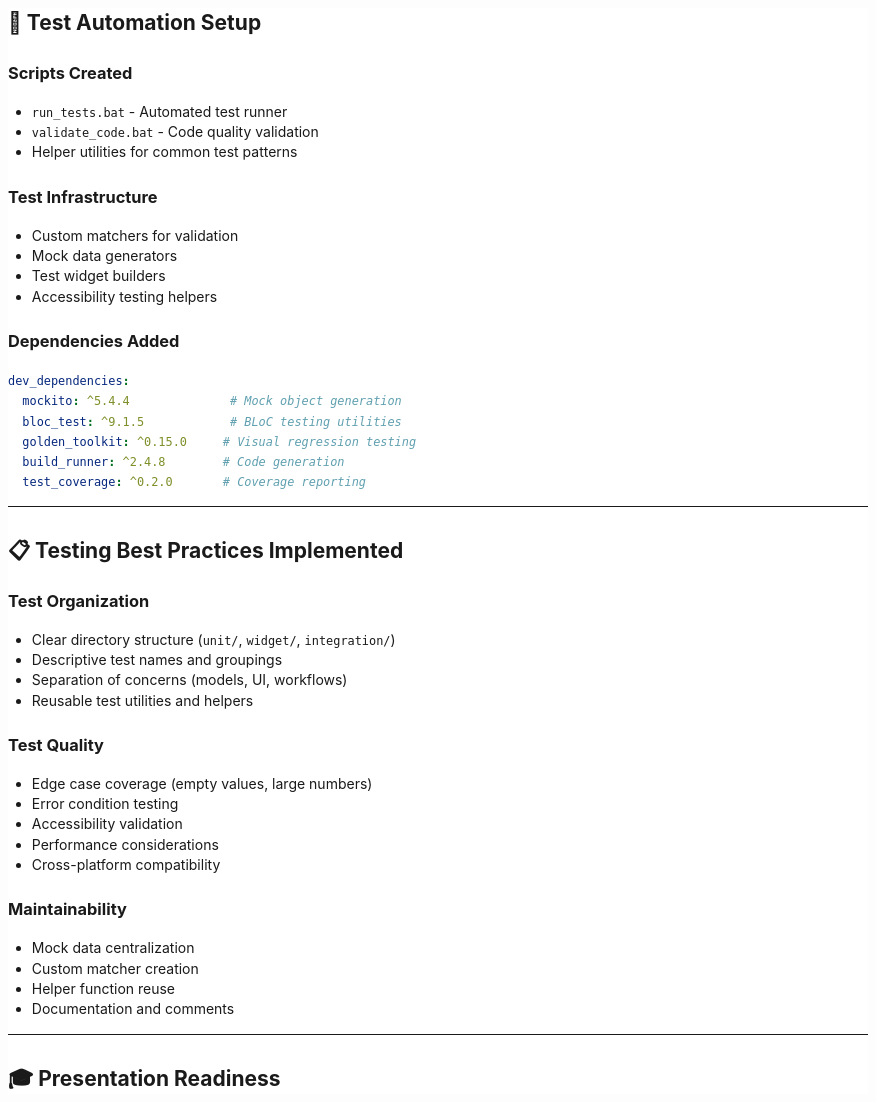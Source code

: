 
## 🚀 **Test Automation Setup**

### **Scripts Created**
- `run_tests.bat` - Automated test runner
- `validate_code.bat` - Code quality validation
- Helper utilities for common test patterns

### **Test Infrastructure**
- Custom matchers for validation
- Mock data generators
- Test widget builders
- Accessibility testing helpers

### **Dependencies Added**
```yaml
dev_dependencies:
  mockito: ^5.4.4              # Mock object generation
  bloc_test: ^9.1.5            # BLoC testing utilities  
  golden_toolkit: ^0.15.0     # Visual regression testing
  build_runner: ^2.4.8        # Code generation
  test_coverage: ^0.2.0       # Coverage reporting
```

---

## 📋 **Testing Best Practices Implemented**

### **Test Organization**
- Clear directory structure (`unit/`, `widget/`, `integration/`)
- Descriptive test names and groupings
- Separation of concerns (models, UI, workflows)
- Reusable test utilities and helpers

### **Test Quality**
- Edge case coverage (empty values, large numbers)
- Error condition testing
- Accessibility validation
- Performance considerations
- Cross-platform compatibility

### **Maintainability**
- Mock data centralization
- Custom matcher creation
- Helper function reuse
- Documentation and comments

---

## 🎓 **Presentation Readiness**
